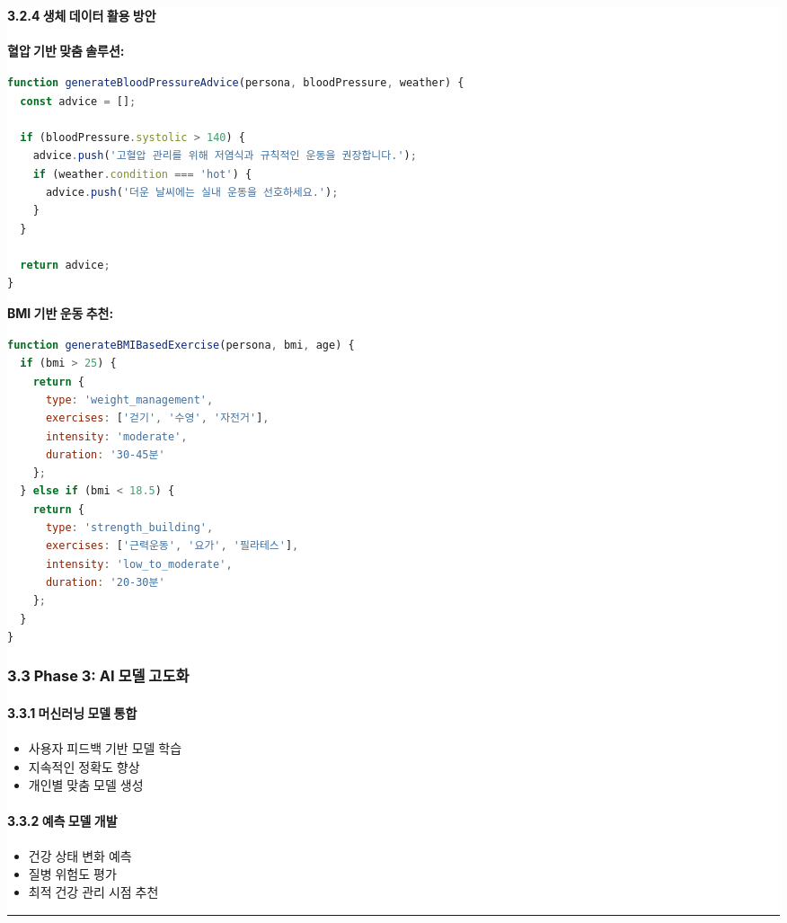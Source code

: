 
#### 3.2.4 생체 데이터 활용 방안

**혈압 기반 맞춤 솔루션:**
```javascript
function generateBloodPressureAdvice(persona, bloodPressure, weather) {
  const advice = [];
  
  if (bloodPressure.systolic > 140) {
    advice.push('고혈압 관리를 위해 저염식과 규칙적인 운동을 권장합니다.');
    if (weather.condition === 'hot') {
      advice.push('더운 날씨에는 실내 운동을 선호하세요.');
    }
  }
  
  return advice;
}
```

**BMI 기반 운동 추천:**
```javascript
function generateBMIBasedExercise(persona, bmi, age) {
  if (bmi > 25) {
    return {
      type: 'weight_management',
      exercises: ['걷기', '수영', '자전거'],
      intensity: 'moderate',
      duration: '30-45분'
    };
  } else if (bmi < 18.5) {
    return {
      type: 'strength_building',
      exercises: ['근력운동', '요가', '필라테스'],
      intensity: 'low_to_moderate',
      duration: '20-30분'
    };
  }
}
```

### 3.3 Phase 3: AI 모델 고도화

#### 3.3.1 머신러닝 모델 통합
- 사용자 피드백 기반 모델 학습
- 지속적인 정확도 향상
- 개인별 맞춤 모델 생성

#### 3.3.2 예측 모델 개발
- 건강 상태 변화 예측
- 질병 위험도 평가
- 최적 건강 관리 시점 추천

---
